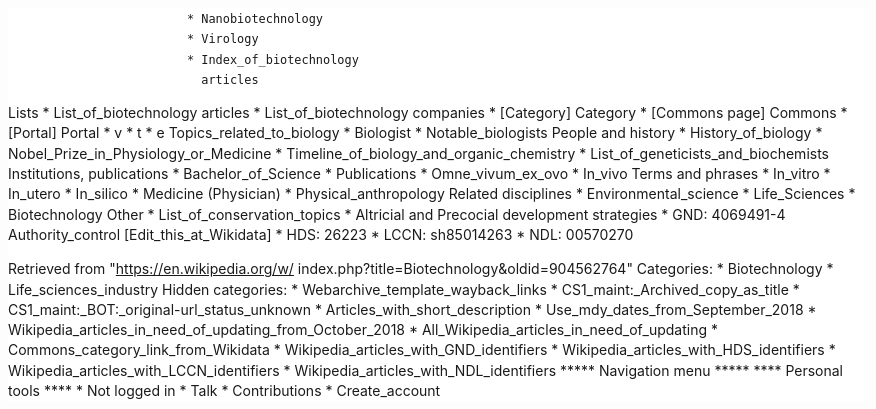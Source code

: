                              * Nanobiotechnology
                             * Virology
                             * Index_of_biotechnology
                               articles
Lists                        * List_of_biotechnology
                               articles
                             * List_of_biotechnology
                               companies
    * [Category] Category
    * [Commons page] Commons
    * [Portal] Portal
    * v
    * t
    * e
Topics_related_to_biology
                               * Biologist
                               * Notable_biologists
People and history             * History_of_biology
                               * Nobel_Prize_in_Physiology_or_Medicine
                               * Timeline_of_biology_and_organic_chemistry
                               * List_of_geneticists_and_biochemists
Institutions, publications     * Bachelor_of_Science
                               * Publications
                               * Omne_vivum_ex_ovo
                               * In_vivo
Terms and phrases              * In_vitro
                               * In_utero
                               * In_silico
                               * Medicine (Physician)
                               * Physical_anthropology
Related disciplines            * Environmental_science
                               * Life_Sciences
                               * Biotechnology
Other                          * List_of_conservation_topics
                               * Altricial and Precocial development strategies
                                              * GND: 4069491-4
Authority_control [Edit_this_at_Wikidata]     * HDS: 26223
                                              * LCCN: sh85014263
                                              * NDL: 00570270

Retrieved from "https://en.wikipedia.org/w/
index.php?title=Biotechnology&oldid=904562764"
Categories:
    * Biotechnology
    * Life_sciences_industry
Hidden categories:
    * Webarchive_template_wayback_links
    * CS1_maint:_Archived_copy_as_title
    * CS1_maint:_BOT:_original-url_status_unknown
    * Articles_with_short_description
    * Use_mdy_dates_from_September_2018
    * Wikipedia_articles_in_need_of_updating_from_October_2018
    * All_Wikipedia_articles_in_need_of_updating
    * Commons_category_link_from_Wikidata
    * Wikipedia_articles_with_GND_identifiers
    * Wikipedia_articles_with_HDS_identifiers
    * Wikipedia_articles_with_LCCN_identifiers
    * Wikipedia_articles_with_NDL_identifiers
***** Navigation menu *****
**** Personal tools ****
    * Not logged in
    * Talk
    * Contributions
    * Create_account